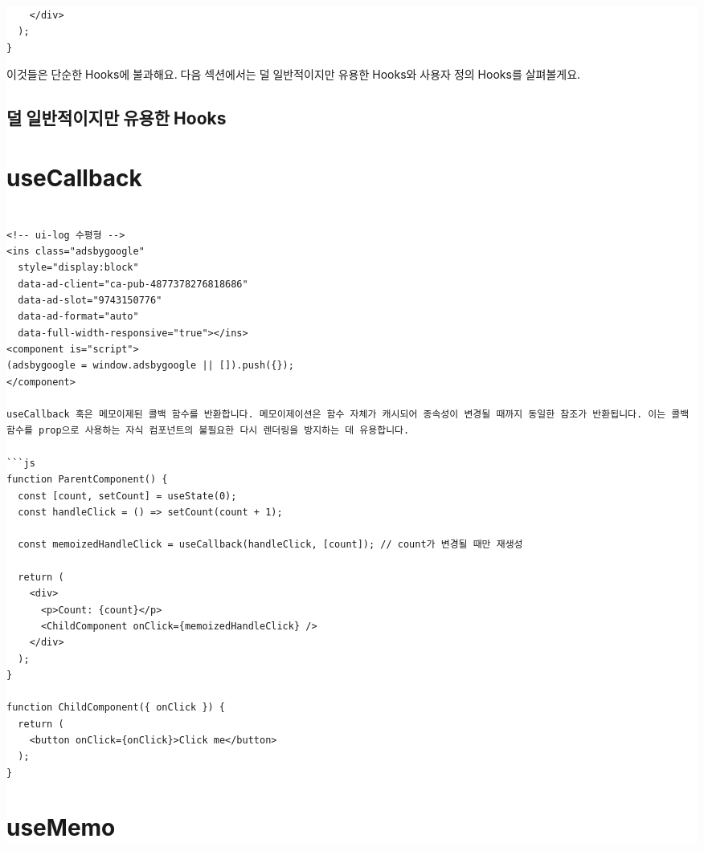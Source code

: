 ```  
    </div>
  );
}
```

이것들은 단순한 Hooks에 불과해요. 다음 섹션에서는 덜 일반적이지만 유용한 Hooks와 사용자 정의 Hooks를 살펴볼게요.

## 덜 일반적이지만 유용한 Hooks

# useCallback
```

<!-- ui-log 수평형 -->
<ins class="adsbygoogle"
  style="display:block"
  data-ad-client="ca-pub-4877378276818686"
  data-ad-slot="9743150776"
  data-ad-format="auto"
  data-full-width-responsive="true"></ins>
<component is="script">
(adsbygoogle = window.adsbygoogle || []).push({});
</component>

useCallback 훅은 메모이제된 콜백 함수를 반환합니다. 메모이제이션은 함수 자체가 캐시되어 종속성이 변경될 때까지 동일한 참조가 반환됩니다. 이는 콜백 함수를 prop으로 사용하는 자식 컴포넌트의 불필요한 다시 렌더링을 방지하는 데 유용합니다.

```js
function ParentComponent() {
  const [count, setCount] = useState(0);
  const handleClick = () => setCount(count + 1);

  const memoizedHandleClick = useCallback(handleClick, [count]); // count가 변경될 때만 재생성

  return (
    <div>
      <p>Count: {count}</p>
      <ChildComponent onClick={memoizedHandleClick} />
    </div>
  );
}

function ChildComponent({ onClick }) {
  return (
    <button onClick={onClick}>Click me</button>
  );
}
```

# useMemo
